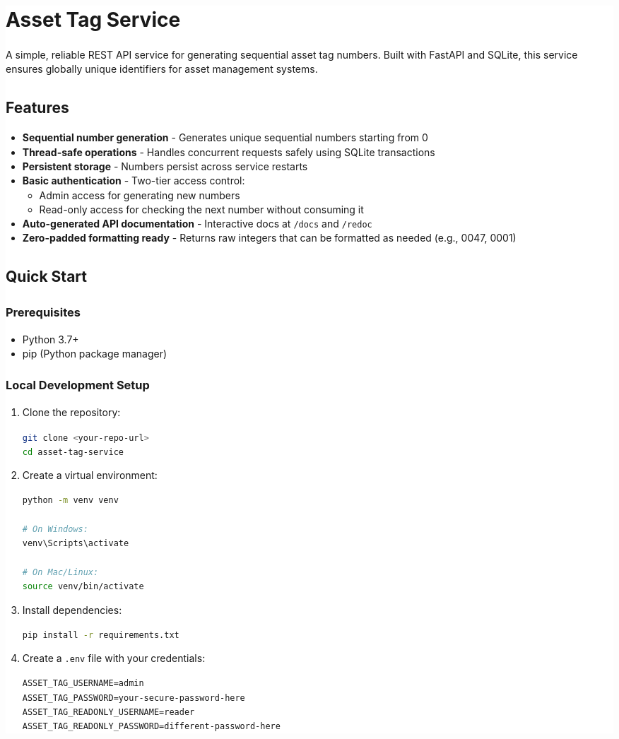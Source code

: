 # Asset Tag Service

A simple, reliable REST API service for generating sequential asset tag numbers. Built with FastAPI and SQLite, this service ensures globally unique identifiers for asset management systems.

## Features

- **Sequential number generation** - Generates unique sequential numbers starting from 0
- **Thread-safe operations** - Handles concurrent requests safely using SQLite transactions
- **Persistent storage** - Numbers persist across service restarts
- **Basic authentication** - Two-tier access control:
  - Admin access for generating new numbers
  - Read-only access for checking the next number without consuming it
- **Auto-generated API documentation** - Interactive docs at `/docs` and `/redoc`
- **Zero-padded formatting ready** - Returns raw integers that can be formatted as needed (e.g., 0047, 0001)

## Quick Start

### Prerequisites

- Python 3.7+
- pip (Python package manager)

### Local Development Setup

1. Clone the repository:
   ```bash
   git clone <your-repo-url>
   cd asset-tag-service
   ```

2. Create a virtual environment:
   ```bash
   python -m venv venv
   
   # On Windows:
   venv\Scripts\activate
   
   # On Mac/Linux:
   source venv/bin/activate
   ```

3. Install dependencies:
   ```bash
   pip install -r requirements.txt
   ```

4. Create a `.env` file with your credentials:
   ```env
   ASSET_TAG_USERNAME=admin
   ASSET_TAG_PASSWORD=your-secure-password-here
   ASSET_TAG_READONLY_USERNAME=reader
   ASSET_TAG_READONLY_PASSWORD=different-password-here
   ```
